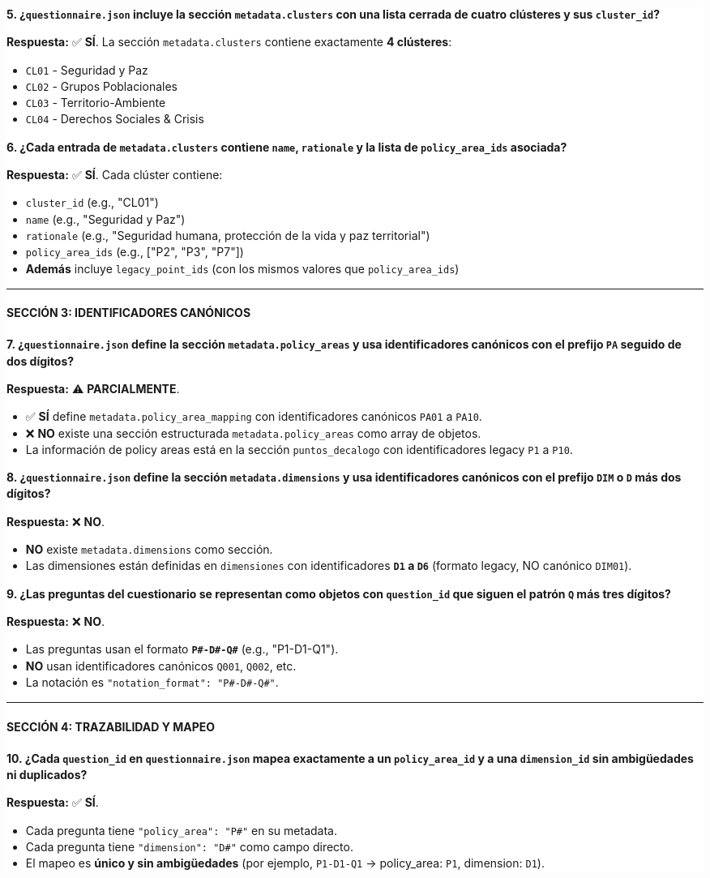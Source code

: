 **5. ¿`questionnaire.json` incluye la sección `metadata.clusters` con una lista cerrada de cuatro clústeres y sus `cluster_id`?**

**Respuesta:** ✅ **SÍ**. La sección `metadata.clusters` contiene exactamente **4 clústeres**:
- `CL01` - Seguridad y Paz
- `CL02` - Grupos Poblacionales
- `CL03` - Territorio-Ambiente
- `CL04` - Derechos Sociales & Crisis

**6. ¿Cada entrada de `metadata.clusters` contiene `name`, `rationale` y la lista de `policy_area_ids` asociada?**

**Respuesta:** ✅ **SÍ**. Cada clúster contiene:
- `cluster_id` (e.g., "CL01")
- `name` (e.g., "Seguridad y Paz")
- `rationale` (e.g., "Seguridad humana, protección de la vida y paz territorial")
- `policy_area_ids` (e.g., ["P2", "P3", "P7"])
- **Además** incluye `legacy_point_ids` (con los mismos valores que `policy_area_ids`)

---

#### **SECCIÓN 3: IDENTIFICADORES CANÓNICOS**

**7. ¿`questionnaire.json` define la sección `metadata.policy_areas` y usa identificadores canónicos con el prefijo `PA` seguido de dos dígitos?**

**Respuesta:** ⚠️ **PARCIALMENTE**.
- ✅ **SÍ** define `metadata.policy_area_mapping` con identificadores canónicos `PA01` a `PA10`.
- ❌ **NO** existe una sección estructurada `metadata.policy_areas` como array de objetos.
- La información de policy areas está en la sección `puntos_decalogo` con identificadores legacy `P1` a `P10`.

**8. ¿`questionnaire.json` define la sección `metadata.dimensions` y usa identificadores canónicos con el prefijo `DIM` o `D` más dos dígitos?**

**Respuesta:** ❌ **NO**.
- **NO** existe `metadata.dimensions` como sección.
- Las dimensiones están definidas en `dimensiones` con identificadores **`D1` a `D6`** (formato legacy, NO canónico `DIM01`).

**9. ¿Las preguntas del cuestionario se representan como objetos con `question_id` que siguen el patrón `Q` más tres dígitos?**

**Respuesta:** ❌ **NO**.
- Las preguntas usan el formato **`P#-D#-Q#`** (e.g., "P1-D1-Q1").
- **NO** usan identificadores canónicos `Q001`, `Q002`, etc.
- La notación es `"notation_format": "P#-D#-Q#"`.

---

#### **SECCIÓN 4: TRAZABILIDAD Y MAPEO**

**10. ¿Cada `question_id` en `questionnaire.json` mapea exactamente a un `policy_area_id` y a una `dimension_id` sin ambigüedades ni duplicados?**

**Respuesta:** ✅ **SÍ**.
- Cada pregunta tiene `"policy_area": "P#"` en su metadata.
- Cada pregunta tiene `"dimension": "D#"` como campo directo.
- El mapeo es **único y sin ambigüedades** (por ejemplo, `P1-D1-Q1` → policy_area: `P1`, dimension: `D1`).
